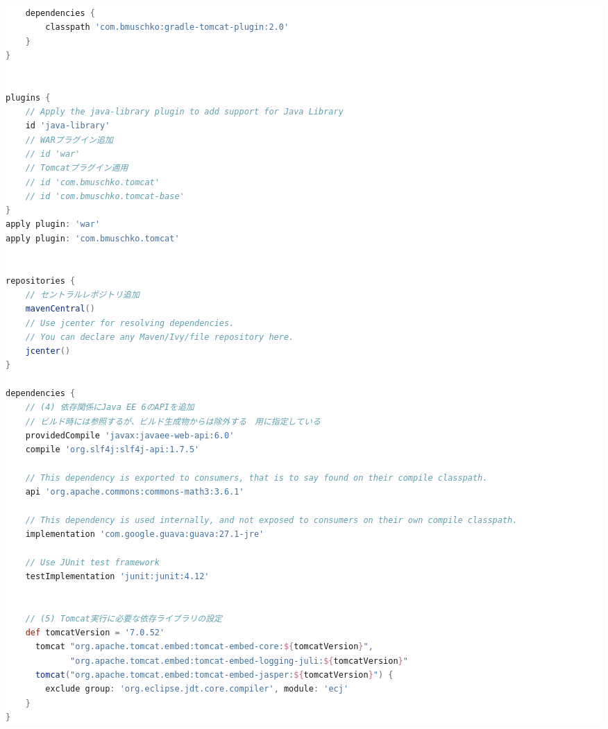 ```gradle
    dependencies {
        classpath 'com.bmuschko:gradle-tomcat-plugin:2.0'
    }
}


plugins {
    // Apply the java-library plugin to add support for Java Library
    id 'java-library'
    // WARプラグイン追加
    // id 'war'
    // Tomcatプラグイン適用
    // id 'com.bmuschko.tomcat'
    // id 'com.bmuschko.tomcat-base'
}
apply plugin: 'war'
apply plugin: 'com.bmuschko.tomcat'


repositories {
    // セントラルレポジトリ追加
    mavenCentral()
    // Use jcenter for resolving dependencies.
    // You can declare any Maven/Ivy/file repository here.
    jcenter()
}

dependencies {
    // (4) 依存関係にJava EE 6のAPIを追加
    // ビルド時には参照するが、ビルド生成物からは除外する　用に指定している
    providedCompile 'javax:javaee-web-api:6.0'
    compile 'org.slf4j:slf4j-api:1.7.5'

    // This dependency is exported to consumers, that is to say found on their compile classpath.
    api 'org.apache.commons:commons-math3:3.6.1'

    // This dependency is used internally, and not exposed to consumers on their own compile classpath.
    implementation 'com.google.guava:guava:27.1-jre'

    // Use JUnit test framework
    testImplementation 'junit:junit:4.12'
    
    
    // (5) Tomcat実行に必要な依存ライブラリの設定
    def tomcatVersion = '7.0.52'
      tomcat "org.apache.tomcat.embed:tomcat-embed-core:${tomcatVersion}",
             "org.apache.tomcat.embed:tomcat-embed-logging-juli:${tomcatVersion}"
      tomcat("org.apache.tomcat.embed:tomcat-embed-jasper:${tomcatVersion}") {
        exclude group: 'org.eclipse.jdt.core.compiler', module: 'ecj'
    }
}

```

